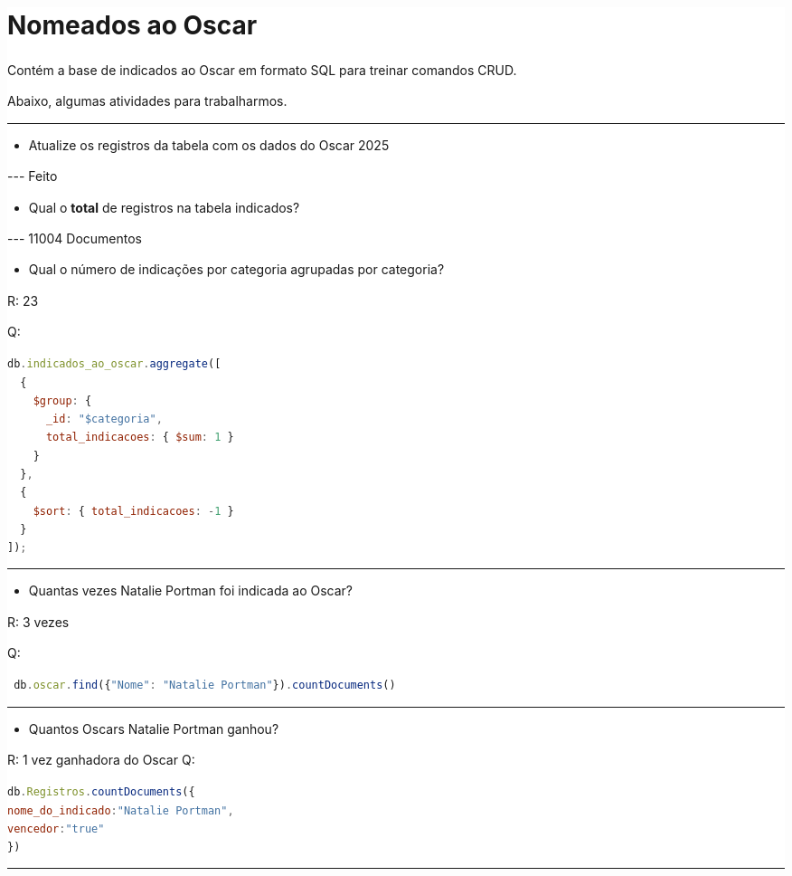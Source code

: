 # Nomeados ao Oscar

Contém a base de indicados ao Oscar em formato SQL para treinar comandos CRUD. 

Abaixo, algumas atividades para trabalharmos.

--- 

* Atualize os registros da tabela com os dados do Oscar 2025

--- Feito

* Qual o **total** de registros na tabela indicados?

--- 11004 Documentos

* Qual o número de indicações por categoria agrupadas por categoria?

R: 23

Q: 
```js
db.indicados_ao_oscar.aggregate([
  {
    $group: {
      _id: "$categoria",  
      total_indicacoes: { $sum: 1 }  
    }
  },
  {
    $sort: { total_indicacoes: -1 } 
  }
]);
```

---

* Quantas vezes Natalie Portman foi indicada ao Oscar?

R: 3 vezes

Q:
```js
 db.oscar.find({"Nome": "Natalie Portman"}).countDocuments()
```
---

* Quantos Oscars Natalie Portman ganhou?
  
R: 1 vez ganhadora do Oscar
Q: 
```js
db.Registros.countDocuments({
nome_do_indicado:"Natalie Portman",
vencedor:"true"
})
```
--- 
